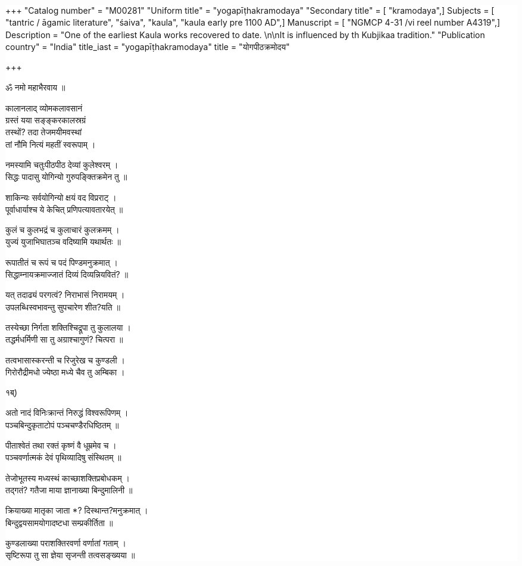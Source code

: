 +++
"Catalog number" = "M00281"
"Uniform title" = "yogapīṭhakramodaya"
"Secondary title" = [ "kramodaya",]
Subjects = [ "tantric / āgamic literature", "śaiva", "kaula", "kaula early pre   1100 AD",]
Manuscript = [ "NGMCP 4-31 /vi reel number A4319",]
Description = "One of the earliest Kaula works recovered to date. \n\nIt is influenced by th Kubjikaa tradition."
"Publication country" = "India"
title_iast = "yogapīṭhakramodaya"
title = "योगपीठक्रमोदय"

+++
  
  
  
  
ॐ नमो महाभैरवाय ॥  
  
कालानलाद् व्योमकलावसानं   
ग्रस्तं यया सङ्ङ्करकालस्रग्रं  
तस्थों? तदा तेजमयीमवस्थां   
तां नौमि नित्यं महतीं स्वरूपाम् ।  
  
नमस्यामि चतुःपीठपीठ देव्यां कुलेश्वरम् ।  
सिद्धः पादासु योगिन्यो गुरुपङ्क्तिक्रमेन तु ॥  
  
शाकिन्यः सर्वयोगिन्यो क्षयं वद विप्रराट् ।  
पूर्वाधार्याश्च ये केचित् प्रणिपत्यावतारयेत् ॥  
  
कुलं च कुलभद्रं च कुलाचारं कुलक्रमम् ।  
युज्यं युजाभिघातञ्च वदिष्यामि यथार्थतः ॥  
  
रूपातीतं च रूपं च पदं पिण्डमनुक्रमात् ।  
सिद्धाम्नायक्रमाज्जातं दिव्यं दिव्यन्नियवितं? ॥  
  
यत् तदाढ्यं परगत्वं? निराभासं निरामयम् ।  
उपलब्धिस्वभावन्तु सुपचारेण शीत?यति ॥  
  
तस्येच्छा निर्गता शक्तिश्चिद्रूपा तु कुलालया ।  
तद्धर्मधर्मिणी सा तु अग्राश्चागुणं? चित्परा ॥  
  
तत्वभासास्करन्ती च रिजुरेख च कुण्डली ।   
गिरोरौद्रीमधो ज्येष्ठा मध्ये चैव तु अम्बिका ।  
  
१ब्)  
  
अतो नादं विनिःक्रान्तं निरुद्धं विश्वरूपिणम् ।  
पञ्चबिन्दुकृताटोपं पञ्चचण्डैरधिष्ठितम् ॥  
  
पीताश्वेतं तथा रक्तं कृष्णं वै धूम्रमेव च ।  
पञ्चवर्णात्मकं देवं पृथिव्यादिषु संस्थितम् ॥  
  
तेजोभूतस्य मध्यस्थं काच्छाशक्तिप्रबोधकम् ।  
तद्गतं? गतैजा माया ज्ञानाख्या बिन्दुमालिनी ॥  
  
क्रियाख्या मातृका जाता *? दिस्थान्त?मनुक्रमात् ।  
बिन्दुद्वयसामयोगादष्टधा सम्प्रकीर्तिता ॥  
  
कुण्डलाख्या पराशक्तिरवर्णा वर्णातां गताम् ।  
सृष्टिरूपा तु सा ज्ञेया सृजन्ती तत्वसङ्ख्यया ॥  
  